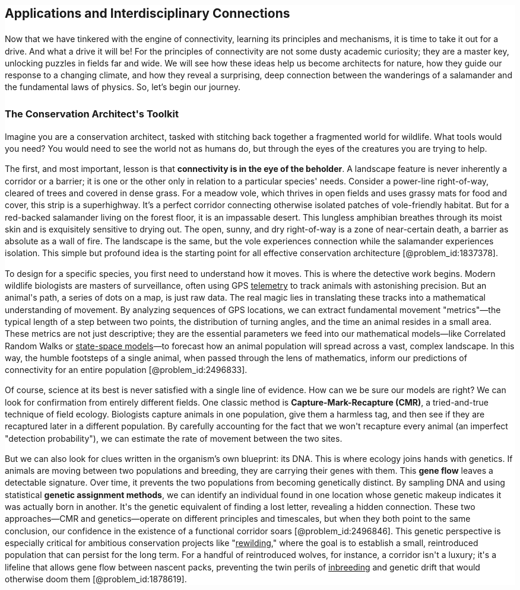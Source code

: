 ## Applications and Interdisciplinary Connections

Now that we have tinkered with the engine of connectivity, learning its principles and mechanisms, it is time to take it out for a drive. And what a drive it will be! For the principles of connectivity are not some dusty academic curiosity; they are a master key, unlocking puzzles in fields far and wide. We will see how these ideas help us become architects for nature, how they guide our response to a changing climate, and how they reveal a surprising, deep connection between the wanderings of a salamander and the fundamental laws of physics. So, let’s begin our journey.

### The Conservation Architect's Toolkit

Imagine you are a conservation architect, tasked with stitching back together a fragmented world for wildlife. What tools would you need? You would need to see the world not as humans do, but through the eyes of the creatures you are trying to help.

The first, and most important, lesson is that **connectivity is in the eye of the beholder**. A landscape feature is never inherently a corridor or a barrier; it is one or the other only in relation to a particular species' needs. Consider a power-line right-of-way, cleared of trees and covered in dense grass. For a meadow vole, which thrives in open fields and uses grassy mats for food and cover, this strip is a superhighway. It’s a perfect corridor connecting otherwise isolated patches of vole-friendly habitat. But for a red-backed salamander living on the forest floor, it is an impassable desert. This lungless amphibian breathes through its moist skin and is exquisitely sensitive to drying out. The open, sunny, and dry right-of-way is a zone of near-certain death, a barrier as absolute as a wall of fire. The landscape is the same, but the vole experiences connection while the salamander experiences isolation. This simple but profound idea is the starting point for all effective conservation architecture [@problem_id:1837378].

To design for a specific species, you first need to understand how it moves. This is where the detective work begins. Modern wildlife biologists are masters of surveillance, often using GPS [telemetry](@article_id:199054) to track animals with astonishing precision. But an animal's path, a series of dots on a map, is just raw data. The real magic lies in translating these tracks into a mathematical understanding of movement. By analyzing sequences of GPS locations, we can extract fundamental movement "metrics"—the typical length of a step between two points, the distribution of turning angles, and the time an animal resides in a small area. These metrics are not just descriptive; they are the essential parameters we feed into our mathematical models—like Correlated Random Walks or [state-space models](@article_id:137499)—to forecast how an animal population will spread across a vast, complex landscape. In this way, the humble footsteps of a single animal, when passed through the lens of mathematics, inform our predictions of connectivity for an entire population [@problem_id:2496833].

Of course, science at its best is never satisfied with a single line of evidence. How can we be sure our models are right? We can look for confirmation from entirely different fields. One classic method is **Capture-Mark-Recapture (CMR)**, a tried-and-true technique of field ecology. Biologists capture animals in one population, give them a harmless tag, and then see if they are recaptured later in a different population. By carefully accounting for the fact that we won't recapture every animal (an imperfect "detection probability"), we can estimate the rate of movement between the two sites.

But we can also look for clues written in the organism’s own blueprint: its DNA. This is where ecology joins hands with genetics. If animals are moving between two populations and breeding, they are carrying their genes with them. This **gene flow** leaves a detectable signature. Over time, it prevents the two populations from becoming genetically distinct. By sampling DNA and using statistical **genetic assignment methods**, we can identify an individual found in one location whose genetic makeup indicates it was actually born in another. It's the genetic equivalent of finding a lost letter, revealing a hidden connection. These two approaches—CMR and genetics—operate on different principles and timescales, but when they both point to the same conclusion, our confidence in the existence of a functional corridor soars [@problem_id:2496846]. This genetic perspective is especially critical for ambitious conservation projects like "[rewilding](@article_id:140504)," where the goal is to establish a small, reintroduced population that can persist for the long term. For a handful of reintroduced wolves, for instance, a corridor isn't a luxury; it's a lifeline that allows gene flow between nascent packs, preventing the twin perils of [inbreeding](@article_id:262892) and genetic drift that would otherwise doom them [@problem_id:1878619].

